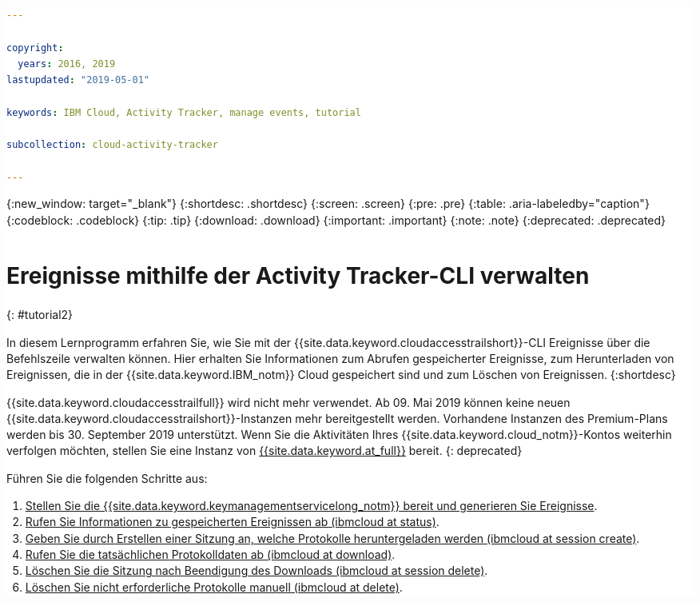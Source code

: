 ```yaml
---

copyright:
  years: 2016, 2019
lastupdated: "2019-05-01"

keywords: IBM Cloud, Activity Tracker, manage events, tutorial

subcollection: cloud-activity-tracker

---
```


{:new_window: target="_blank"}
{:shortdesc: .shortdesc}
{:screen: .screen}
{:pre: .pre}
{:table: .aria-labeledby="caption"}
{:codeblock: .codeblock}
{:tip: .tip}
{:download: .download}
{:important: .important}
{:note: .note}
{:deprecated: .deprecated}


# Ereignisse mithilfe der Activity Tracker-CLI verwalten
{: #tutorial2}

In diesem Lernprogramm erfahren Sie, wie Sie mit der {{site.data.keyword.cloudaccesstrailshort}}-CLI Ereignisse über die Befehlszeile verwalten können. Hier erhalten Sie Informationen zum Abrufen gespeicherter Ereignisse, zum Herunterladen von Ereignissen, die in der {{site.data.keyword.IBM_notm}} Cloud gespeichert sind und zum Löschen von Ereignissen.
{:shortdesc}

{{site.data.keyword.cloudaccesstrailfull}} wird nicht mehr verwendet. Ab 09. Mai 2019 können keine neuen {{site.data.keyword.cloudaccesstrailshort}}-Instanzen mehr bereitgestellt werden. Vorhandene Instanzen des Premium-Plans werden bis 30. September 2019 unterstützt. Wenn Sie die Aktivitäten Ihres {{site.data.keyword.cloud_notm}}-Kontos weiterhin verfolgen möchten, stellen Sie eine Instanz von [{{site.data.keyword.at_full}}](/docs/services/Activity-Tracker-with-LogDNA?topic=logdnaat-getting-started#getting-started) bereit.
{: deprecated}

Führen Sie die folgenden Schritte aus:

1. [Stellen Sie die {{site.data.keyword.keymanagementservicelong_notm}} bereit und generieren Sie Ereignisse](/docs/services/cloud-activity-tracker/tutorials?topic=cloud-activity-tracker-tutorial2#tutorial2_step1).
2. [Rufen Sie Informationen zu gespeicherten Ereignissen ab (ibmcloud at status)](/docs/services/cloud-activity-tracker/tutorials?topic=cloud-activity-tracker-tutorial2#tutorial2_step2).
2. [Geben Sie durch Erstellen einer Sitzung an, welche Protokolle heruntergeladen werden (ibmcloud at session create)](/docs/services/cloud-activity-tracker/tutorials?topic=cloud-activity-tracker-tutorial2#tutorial2_step3).
3. [Rufen Sie die tatsächlichen Protokolldaten ab (ibmcloud at download)](/docs/services/cloud-activity-tracker/tutorials?topic=cloud-activity-tracker-tutorial2#tutorial2_step4).
4. [Löschen Sie die Sitzung nach Beendigung des Downloads (ibmcloud at session delete)](/docs/services/cloud-activity-tracker/tutorials?topic=cloud-activity-tracker-tutorial2#tutorial2_step5).
5. [Löschen Sie nicht erforderliche Protokolle manuell (ibmcloud at delete)](/docs/services/cloud-activity-tracker/tutorials?topic=cloud-activity-tracker-tutorial2#tutorial2_step6).
